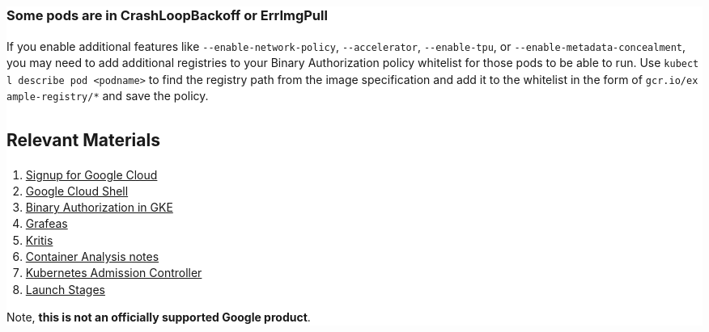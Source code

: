 ### Some pods are in CrashLoopBackoff or ErrImgPull

If you enable additional features like `--enable-network-policy`, `--accelerator`, `--enable-tpu`, or `--enable-metadata-concealment`, you may need to add additional registries to your Binary Authorization policy whitelist for those pods to be able to run.  Use `kubectl describe pod <podname>` to find the registry path from the image specification and add it to the whitelist in the form of `gcr.io/example-registry/*` and save the policy.

## Relevant Materials

1. [Signup for Google Cloud][2]
1. [Google Cloud Shell][3]
1. [Binary Authorization in GKE][4]
1. [Grafeas][5]
1. [Kritis][6]
1. [Container Analysis notes][7]
1. [Kubernetes Admission Controller][8]
1. [Launch Stages][9]

[2]: https://cloud.google.com
[3]: https://cloud.google.com/shell/docs/
[4]: https://cloud.google.com/binary-authorization/
[5]: https://grafeas.io/docs/concepts/what-is-grafeas/overview.html
[6]: https://grafeas.io/docs/concepts/what-is-kritis/overview.html
[7]: https://cloud.google.com/binary-authorization/docs/key-concepts#analysis_notes
[8]: https://kubernetes.io/docs/reference/access-authn-authz/admission-controllers/
[9]: https://cloud.google.com/terms/launch-stages

Note, **this is not an officially supported Google product**.
